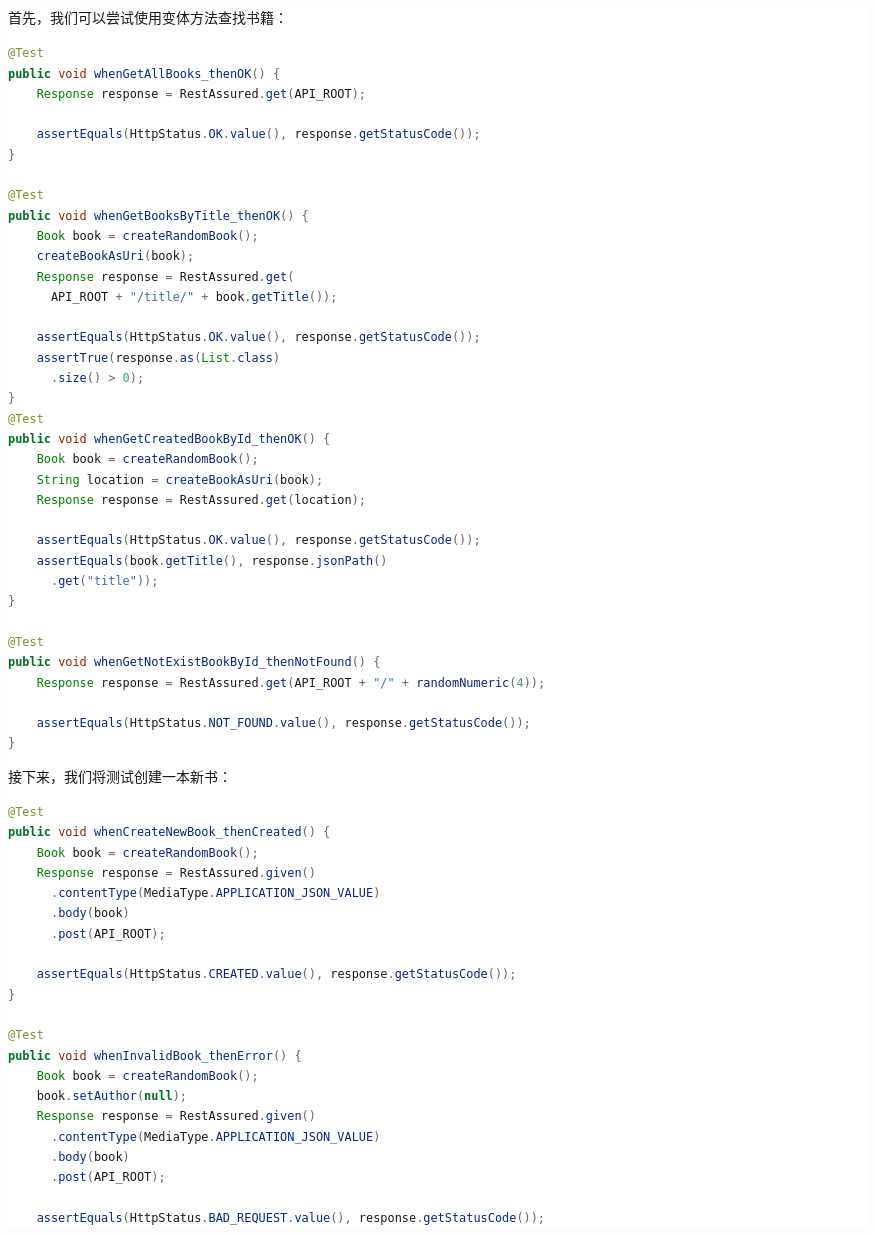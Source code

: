 首先，我们可以尝试使用变体方法查找书籍：

```java
@Test
public void whenGetAllBooks_thenOK() {
    Response response = RestAssured.get(API_ROOT);
 
    assertEquals(HttpStatus.OK.value(), response.getStatusCode());
}

@Test
public void whenGetBooksByTitle_thenOK() {
    Book book = createRandomBook();
    createBookAsUri(book);
    Response response = RestAssured.get(
      API_ROOT + "/title/" + book.getTitle());
    
    assertEquals(HttpStatus.OK.value(), response.getStatusCode());
    assertTrue(response.as(List.class)
      .size() > 0);
}
@Test
public void whenGetCreatedBookById_thenOK() {
    Book book = createRandomBook();
    String location = createBookAsUri(book);
    Response response = RestAssured.get(location);
    
    assertEquals(HttpStatus.OK.value(), response.getStatusCode());
    assertEquals(book.getTitle(), response.jsonPath()
      .get("title"));
}

@Test
public void whenGetNotExistBookById_thenNotFound() {
    Response response = RestAssured.get(API_ROOT + "/" + randomNumeric(4));
    
    assertEquals(HttpStatus.NOT_FOUND.value(), response.getStatusCode());
}

```

接下来，我们将测试创建一本新书：

```java
@Test
public void whenCreateNewBook_thenCreated() {
    Book book = createRandomBook();
    Response response = RestAssured.given()
      .contentType(MediaType.APPLICATION_JSON_VALUE)
      .body(book)
      .post(API_ROOT);
    
    assertEquals(HttpStatus.CREATED.value(), response.getStatusCode());
}

@Test
public void whenInvalidBook_thenError() {
    Book book = createRandomBook();
    book.setAuthor(null);
    Response response = RestAssured.given()
      .contentType(MediaType.APPLICATION_JSON_VALUE)
      .body(book)
      .post(API_ROOT);
    
    assertEquals(HttpStatus.BAD_REQUEST.value(), response.getStatusCode());
```